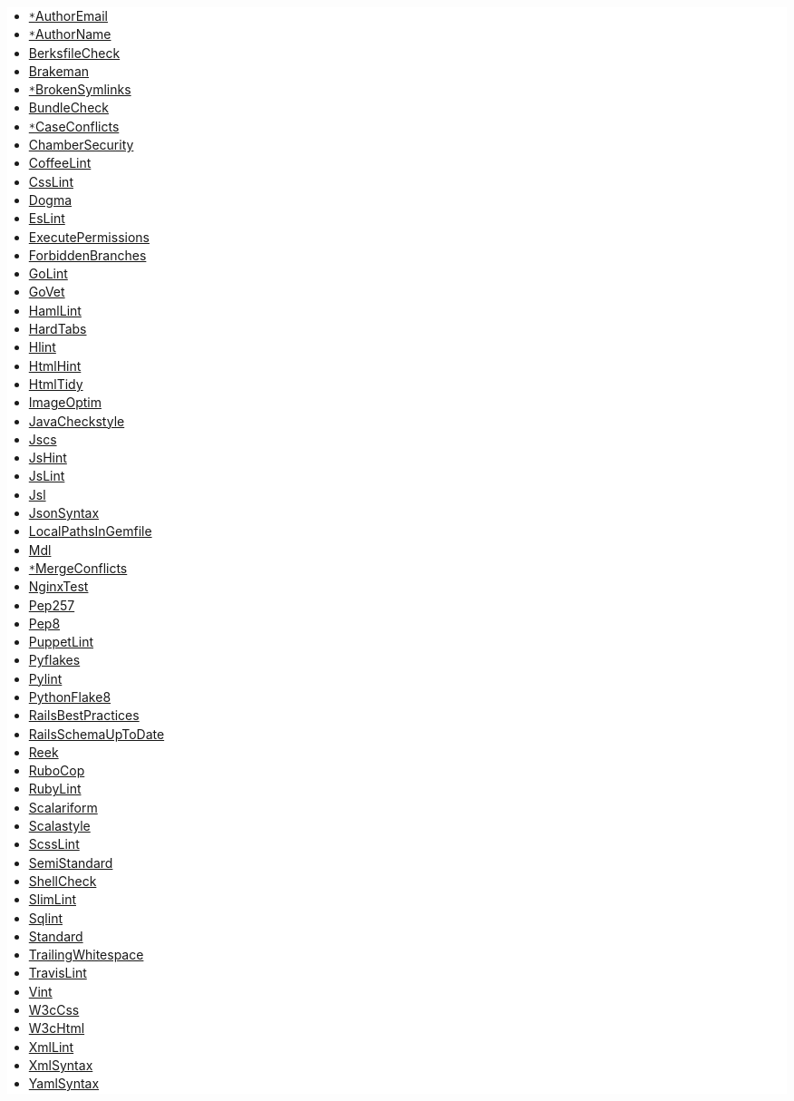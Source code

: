 * [`*`AuthorEmail](lib/overcommit/hook/pre_commit/author_email.rb)
* [`*`AuthorName](lib/overcommit/hook/pre_commit/author_name.rb)
* [BerksfileCheck](lib/overcommit/hook/pre_commit/berksfile_check.rb)
* [Brakeman](lib/overcommit/hook/pre_commit/brakeman.rb)
* [`*`BrokenSymlinks](lib/overcommit/hook/pre_commit/broken_symlinks.rb)
* [BundleCheck](lib/overcommit/hook/pre_commit/bundle_check.rb)
* [`*`CaseConflicts](lib/overcommit/hook/pre_commit/case_conflicts.rb)
* [ChamberSecurity](lib/overcommit/hook/pre_commit/chamber_security.rb)
* [CoffeeLint](lib/overcommit/hook/pre_commit/coffee_lint.rb)
* [CssLint](lib/overcommit/hook/pre_commit/css_lint.rb)
* [Dogma](lib/overcommit/hook/pre_commit/dogma.rb)
* [EsLint](lib/overcommit/hook/pre_commit/es_lint.rb)
* [ExecutePermissions](lib/overcommit/hook/pre_commit/execute_permissions.rb)
* [ForbiddenBranches](lib/overcommit/hook/pre_commit/forbidden_branches.rb)
* [GoLint](lib/overcommit/hook/pre_commit/go_lint.rb)
* [GoVet](lib/overcommit/hook/pre_commit/go_vet.rb)
* [HamlLint](lib/overcommit/hook/pre_commit/haml_lint.rb)
* [HardTabs](lib/overcommit/hook/pre_commit/hard_tabs.rb)
* [Hlint](lib/overcommit/hook/pre_commit/hlint.rb)
* [HtmlHint](lib/overcommit/hook/pre_commit/html_hint.rb)
* [HtmlTidy](lib/overcommit/hook/pre_commit/html_tidy.rb)
* [ImageOptim](lib/overcommit/hook/pre_commit/image_optim.rb)
* [JavaCheckstyle](lib/overcommit/hook/pre_commit/java_checkstyle.rb)
* [Jscs](lib/overcommit/hook/pre_commit/jscs.rb)
* [JsHint](lib/overcommit/hook/pre_commit/js_hint.rb)
* [JsLint](lib/overcommit/hook/pre_commit/js_lint.rb)
* [Jsl](lib/overcommit/hook/pre_commit/jsl.rb)
* [JsonSyntax](lib/overcommit/hook/pre_commit/json_syntax.rb)
* [LocalPathsInGemfile](lib/overcommit/hook/pre_commit/local_paths_in_gemfile.rb)
* [Mdl](lib/overcommit/hook/pre_commit/mdl.rb)
* [`*`MergeConflicts](lib/overcommit/hook/pre_commit/merge_conflicts.rb)
* [NginxTest](lib/overcommit/hook/pre_commit/nginx_test.rb)
* [Pep257](lib/overcommit/hook/pre_commit/pep257.rb)
* [Pep8](lib/overcommit/hook/pre_commit/pep8.rb)
* [PuppetLint](lib/overcommit/hook/pre_commit/puppet_lint.rb)
* [Pyflakes](lib/overcommit/hook/pre_commit/pyflakes.rb)
* [Pylint](lib/overcommit/hook/pre_commit/pylint.rb)
* [PythonFlake8](lib/overcommit/hook/pre_commit/python_flake8.rb)
* [RailsBestPractices](lib/overcommit/hook/pre_commit/rails_best_practices.rb)
* [RailsSchemaUpToDate](lib/overcommit/hook/pre_commit/rails_schema_up_to_date.rb)
* [Reek](lib/overcommit/hook/pre_commit/reek.rb)
* [RuboCop](lib/overcommit/hook/pre_commit/rubo_cop.rb)
* [RubyLint](lib/overcommit/hook/pre_commit/ruby_lint.rb)
* [Scalariform](lib/overcommit/hook/pre_commit/scalariform.rb)
* [Scalastyle](lib/overcommit/hook/pre_commit/scalastyle.rb)
* [ScssLint](lib/overcommit/hook/pre_commit/scss_lint.rb)
* [SemiStandard](lib/overcommit/hook/pre_commit/semi_standard.rb)
* [ShellCheck](lib/overcommit/hook/pre_commit/shell_check.rb)
* [SlimLint](lib/overcommit/hook/pre_commit/slim_lint.rb)
* [Sqlint](lib/overcommit/hook/pre_commit/sqlint.rb)
* [Standard](lib/overcommit/hook/pre_commit/standard.rb)
* [TrailingWhitespace](lib/overcommit/hook/pre_commit/trailing_whitespace.rb)
* [TravisLint](lib/overcommit/hook/pre_commit/travis_lint.rb)
* [Vint](lib/overcommit/hook/pre_commit/vint.rb)
* [W3cCss](lib/overcommit/hook/pre_commit/w3c_css.rb)
* [W3cHtml](lib/overcommit/hook/pre_commit/w3c_html.rb)
* [XmlLint](lib/overcommit/hook/pre_commit/xml_lint.rb)
* [XmlSyntax](lib/overcommit/hook/pre_commit/xml_syntax.rb)
* [YamlSyntax](lib/overcommit/hook/pre_commit/yaml_syntax.rb)
